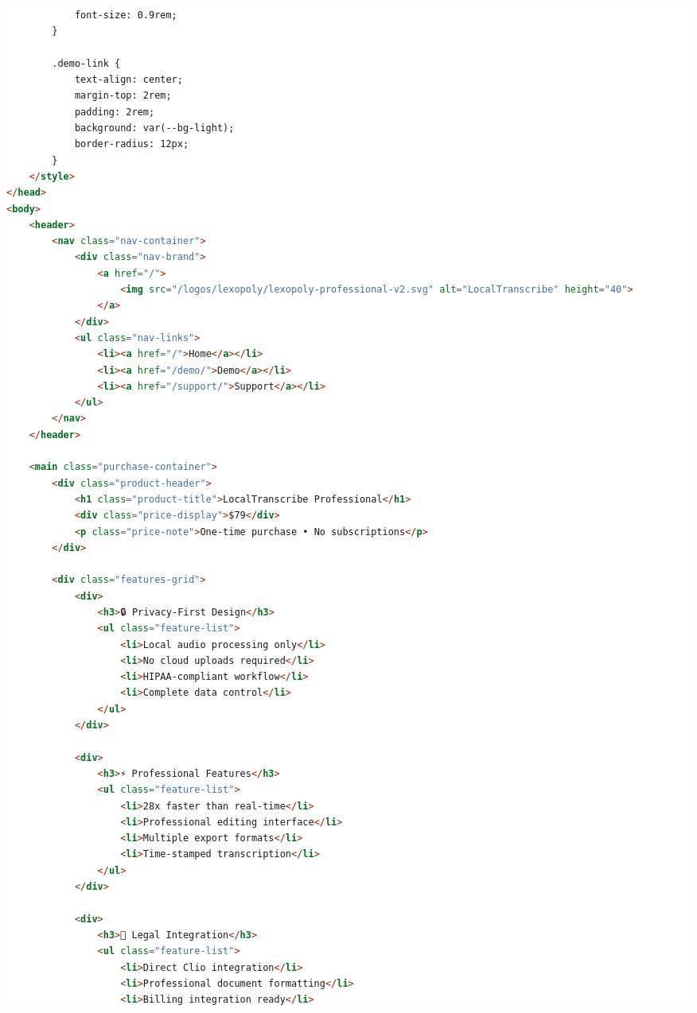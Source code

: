 ```html
            font-size: 0.9rem;
        }

        .demo-link {
            text-align: center;
            margin-top: 2rem;
            padding: 2rem;
            background: var(--bg-light);
            border-radius: 12px;
        }
    </style>
</head>
<body>
    <header>
        <nav class="nav-container">
            <div class="nav-brand">
                <a href="/">
                    <img src="/logos/lexopoly/lexopoly-professional-v2.svg" alt="LocalTranscribe" height="40">
                </a>
            </div>
            <ul class="nav-links">
                <li><a href="/">Home</a></li>
                <li><a href="/demo/">Demo</a></li>
                <li><a href="/support/">Support</a></li>
            </ul>
        </nav>
    </header>

    <main class="purchase-container">
        <div class="product-header">
            <h1 class="product-title">LocalTranscribe Professional</h1>
            <div class="price-display">$79</div>
            <p class="price-note">One-time purchase • No subscriptions</p>
        </div>

        <div class="features-grid">
            <div>
                <h3>🔒 Privacy-First Design</h3>
                <ul class="feature-list">
                    <li>Local audio processing only</li>
                    <li>No cloud uploads required</li>
                    <li>HIPAA-compliant workflow</li>
                    <li>Complete data control</li>
                </ul>
            </div>

            <div>
                <h3>⚡ Professional Features</h3>
                <ul class="feature-list">
                    <li>28x faster than real-time</li>
                    <li>Professional editing interface</li>
                    <li>Multiple export formats</li>
                    <li>Time-stamped transcription</li>
                </ul>
            </div>

            <div>
                <h3>🔗 Legal Integration</h3>
                <ul class="feature-list">
                    <li>Direct Clio integration</li>
                    <li>Professional document formatting</li>
                    <li>Billing integration ready</li>
```